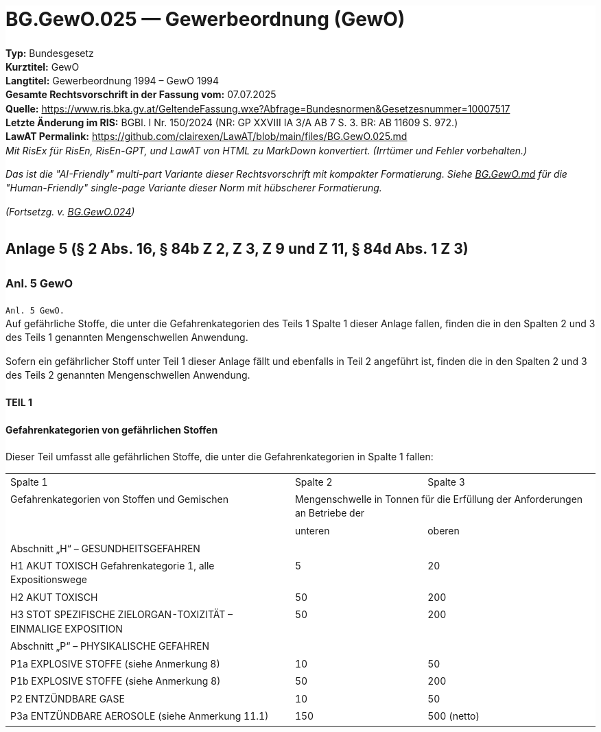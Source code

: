 # BG.GewO.025 — Gewerbeordnung (GewO)
**Typ:** Bundesgesetz  
**Kurztitel:** GewO  
**Langtitel:** Gewerbeordnung 1994 – GewO 1994  
**Gesamte Rechtsvorschrift in der Fassung vom:** 07.07.2025  
**Quelle:** https://www.ris.bka.gv.at/GeltendeFassung.wxe?Abfrage=Bundesnormen&Gesetzesnummer=10007517  
**Letzte Änderung im RIS:** BGBl. I Nr. 150/2024 (NR: GP XXVIII IA 3/A AB 7 S. 3. BR: AB 11609 S. 972.)  
**LawAT Permalink:** https://github.com/clairexen/LawAT/blob/main/files/BG.GewO.025.md  
*Mit RisEx für RisEn, RisEn-GPT, und LawAT von HTML zu MarkDown konvertiert. (Irrtümer und Fehler vorbehalten.)*

*Das ist die "AI-Friendly" multi-part Variante dieser Rechtsvorschrift mit kompakter Formatierung. Siehe [BG.GewO.md](BG.GewO.md) für die "Human-Friendly" single-page Variante dieser Norm mit hübscherer Formatierung.*

*(Fortsetzg. v. [BG.GewO.024](BG.GewO.024.md))*

## Anlage 5 (§ 2 Abs. 16, § 84b Z 2, Z 3, Z 9 und Z 11, § 84d Abs. 1 Z 3)

### Anl. 5 GewO

`Anl. 5 GewO.`  
Auf gefährliche Stoffe, die unter die Gefahrenkategorien des Teils 1 Spalte 1 dieser Anlage fallen, finden die in den Spalten 2 und 3 des Teils 1 genannten Mengenschwellen Anwendung.

Sofern ein gefährlicher Stoff unter Teil 1 dieser Anlage fällt und ebenfalls in Teil 2 angeführt ist, finden die in den Spalten 2 und 3 des Teils 2 genannten Mengenschwellen Anwendung.

#### TEIL 1

#### Gefahrenkategorien von gefährlichen Stoffen

Dieser Teil umfasst alle gefährlichen Stoffe, die unter die Gefahrenkategorien in Spalte 1 fallen:

<table id="Tabelle1"><tbody>
<tr><td style="vertical-align:top;text-align:left">Spalte 1</td><td style="vertical-align:top;text-align:left">Spalte 2</td><td style="vertical-align:top;text-align:left">Spalte 3</td></tr>
<tr><td rowspan=2 style="text-align:left">Gefahrenkategorien von Stoffen und Gemischen</td><td colspan=2 style="vertical-align:top;text-align:left">Mengenschwelle in Tonnen für die Erfüllung der Anforderungen an Betriebe der</td></tr>
<tr><td style="vertical-align:top;text-align:left">unteren</td><td style="vertical-align:top;text-align:left">oberen</td></tr>
<tr><td style="vertical-align:top;text-align:left">Abschnitt „H“ – GESUNDHEITSGEFAHREN</td><td> </td><td> </td></tr>
<tr><td style="vertical-align:top;text-align:left">H1 AKUT TOXISCH Gefahrenkategorie 1, alle Expositionswege</td><td style="text-align:left">5</td><td style="text-align:left">20</td></tr>
<tr><td style="vertical-align:top;text-align:left">H2 AKUT TOXISCH</td><td style="text-align:left">50</td><td style="text-align:left">200</td></tr>
<tr><td style="vertical-align:top;text-align:left">H3 STOT SPEZIFISCHE ZIELORGAN-TOXIZITÄT – EINMALIGE EXPOSITION</td><td style="text-align:left">50</td><td style="text-align:left">200</td></tr>
<tr><td style="vertical-align:top;text-align:left">Abschnitt „P“ – PHYSIKALISCHE GEFAHREN</td><td> </td><td> </td></tr>
<tr><td style="vertical-align:top;text-align:left">P1a EXPLOSIVE STOFFE (siehe Anmerkung 8)</td><td style="text-align:left">10</td><td style="text-align:left">50</td></tr>
<tr><td style="vertical-align:top;text-align:left">P1b EXPLOSIVE STOFFE (siehe Anmerkung 8)</td><td style="text-align:left">50</td><td style="text-align:left">200</td></tr>
<tr><td style="vertical-align:top;text-align:left">P2 ENTZÜNDBARE GASE</td><td style="text-align:left">10</td><td style="text-align:left">50</td></tr>
<tr><td style="vertical-align:top;text-align:left">P3a ENTZÜNDBARE AEROSOLE (siehe Anmerkung 11.1)</td><td style="text-align:left">150</td><td style="text-align:left">500 (netto)</td></tr>